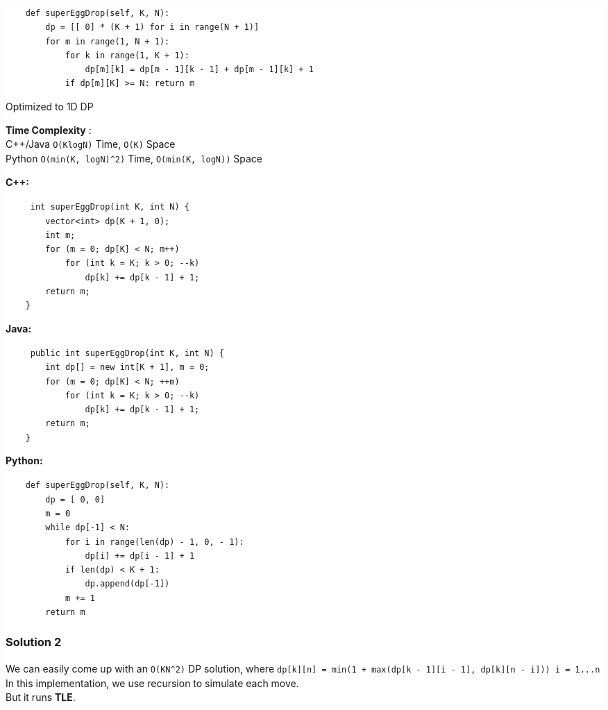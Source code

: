     
    
        def superEggDrop(self, K, N):
            dp = [[ 0] * (K + 1) for i in range(N + 1)]
            for m in range(1, N + 1):
                for k in range(1, K + 1):
                    dp[m][k] = dp[m - 1][k - 1] + dp[m - 1][k] + 1
                if dp[m][K] >= N: return m
    

Optimized to 1D DP

**Time Complexity** :  
C++/Java `O(KlogN)` Time, `O(K)` Space  
Python `O(min(K, logN)^2)` Time, `O(min(K, logN))` Space

**C++:**

    
    
         int superEggDrop(int K, int N) {
            vector<int> dp(K + 1, 0);
            int m;
            for (m = 0; dp[K] < N; m++)
                for (int k = K; k > 0; --k)
                    dp[k] += dp[k - 1] + 1;
            return m;
        }
    

**Java:**

    
    
         public int superEggDrop(int K, int N) {
            int dp[] = new int[K + 1], m = 0;
            for (m = 0; dp[K] < N; ++m)
                for (int k = K; k > 0; --k)
                    dp[k] += dp[k - 1] + 1;
            return m;
        }
    

**Python:**

    
    
        def superEggDrop(self, K, N):
            dp = [ 0, 0]
            m = 0
            while dp[-1] < N:
                for i in range(len(dp) - 1, 0, - 1):
                    dp[i] += dp[i - 1] + 1
                if len(dp) < K + 1:
                    dp.append(dp[-1])
                m += 1
            return m
    


### Solution 2
We can easily come up with an `O(KN^2)` DP solution, where `dp[k][n] = min(1 +
max(dp[k - 1][i - 1], dp[k][n - i])) i = 1...n`  
In this implementation, we use recursion to simulate each move.  
But it runs **TLE**.

